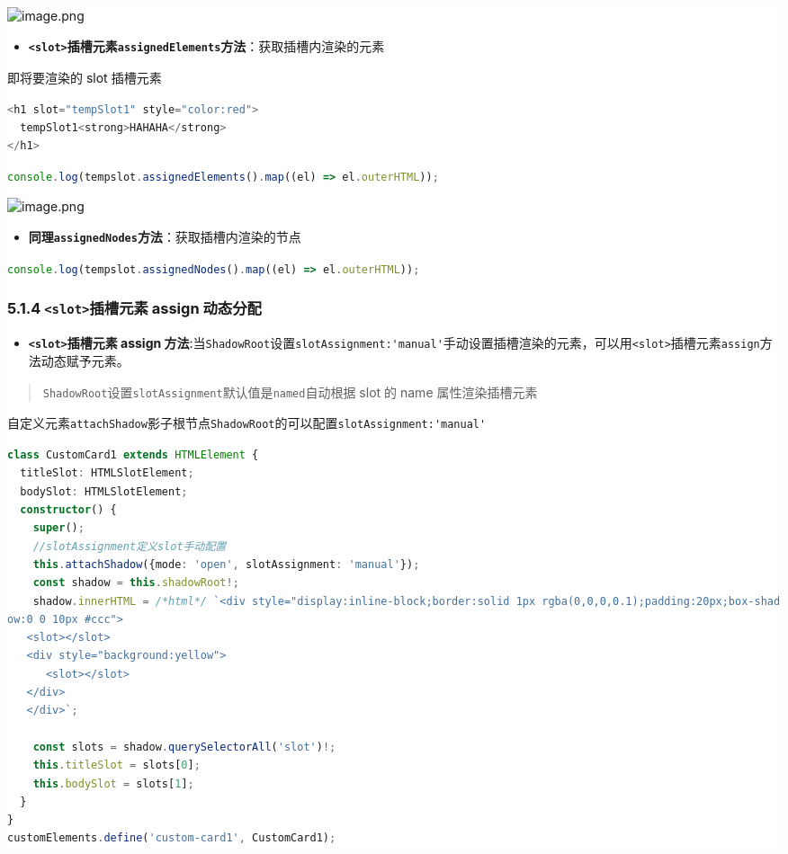 ![image.png](https://p0-xtjj-private.juejin.cn/tos-cn-i-73owjymdk6/c4aeb917ce2d4dd8ad868311ccde759b~tplv-73owjymdk6-jj-mark-v1:0:0:0:0:5o6Y6YeR5oqA5pyv56S-5Yy6IEAg5pWy5pWy5pWy5pWy5pq05L2g6ISR6KKL:q75.awebp?policy=eyJ2bSI6MywidWlkIjoiMjI0NzgxNDAzMTYyNzk4In0%3D&rk3s=f64ab15b&x-orig-authkey=f32326d3454f2ac7e96d3d06cdbb035152127018&x-orig-expires=1750042092&x-orig-sign=HPYqrTrjCwyW%2BD1LHgcciIsByec%3D)

- **`<slot>`插槽元素`assignedElements`方法**：获取插槽内渲染的元素

即将要渲染的 slot 插槽元素

```ts
<h1 slot="tempSlot1" style="color:red">
  tempSlot1<strong>HAHAHA</strong>
</h1>
```

```ts
console.log(tempslot.assignedElements().map((el) => el.outerHTML));
```

![image.png](https://p0-xtjj-private.juejin.cn/tos-cn-i-73owjymdk6/4d890725d8e04609a7598f34a85a54a4~tplv-73owjymdk6-jj-mark-v1:0:0:0:0:5o6Y6YeR5oqA5pyv56S-5Yy6IEAg5pWy5pWy5pWy5pWy5pq05L2g6ISR6KKL:q75.awebp?policy=eyJ2bSI6MywidWlkIjoiMjI0NzgxNDAzMTYyNzk4In0%3D&rk3s=f64ab15b&x-orig-authkey=f32326d3454f2ac7e96d3d06cdbb035152127018&x-orig-expires=1750042092&x-orig-sign=u9s76mKYvPh%2BhHwubZgSQGEurM8%3D)

- **同理`assignedNodes`方法**：获取插槽内渲染的节点

```ts
console.log(tempslot.assignedNodes().map((el) => el.outerHTML));
```

### 5.1.4 `<slot>`插槽元素 assign 动态分配

- **`<slot>`插槽元素 assign 方法**:当`ShadowRoot`设置`slotAssignment:'manual'`手动设置插槽渲染的元素，可以用`<slot>`插槽元素`assign`方法动态赋予元素。

> `ShadowRoot`设置`slotAssignment`默认值是`named`自动根据 slot 的 name 属性渲染插槽元素

自定义元素`attachShadow`影子根节点`ShadowRoot`的可以配置`slotAssignment:'manual'`

```ts
class CustomCard1 extends HTMLElement {
  titleSlot: HTMLSlotElement;
  bodySlot: HTMLSlotElement;
  constructor() {
    super();
    //slotAssignment定义slot手动配置
    this.attachShadow({mode: 'open', slotAssignment: 'manual'});
    const shadow = this.shadowRoot!;
    shadow.innerHTML = /*html*/ `<div style="display:inline-block;border:solid 1px rgba(0,0,0,0.1);padding:20px;box-shadow:0 0 10px #ccc">
   <slot></slot> 
   <div style="background:yellow">
      <slot></slot>
   </div>  
   </div>`;

    const slots = shadow.querySelectorAll('slot')!;
    this.titleSlot = slots[0];
    this.bodySlot = slots[1];
  }
}
customElements.define('custom-card1', CustomCard1);
```
